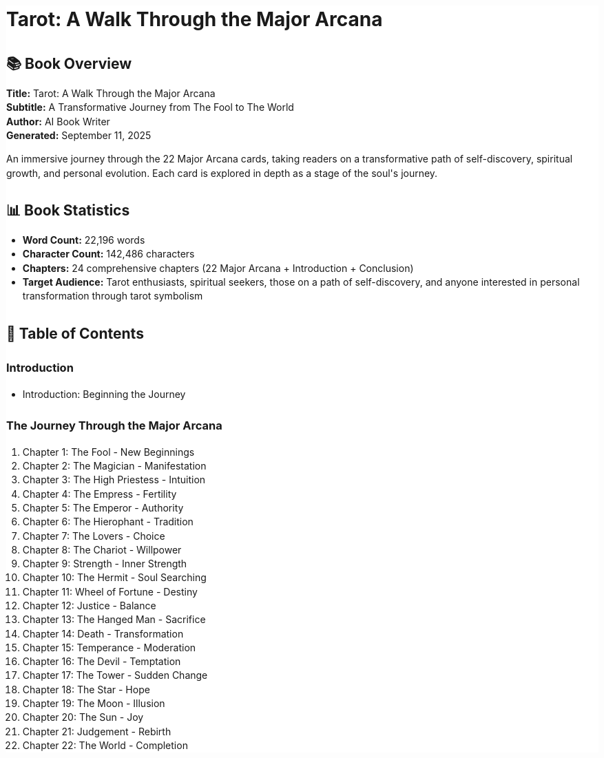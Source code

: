 # Tarot: A Walk Through the Major Arcana

## 📚 Book Overview

**Title:** Tarot: A Walk Through the Major Arcana  
**Subtitle:** A Transformative Journey from The Fool to The World  
**Author:** AI Book Writer  
**Generated:** September 11, 2025  

An immersive journey through the 22 Major Arcana cards, taking readers on a transformative path of self-discovery, spiritual growth, and personal evolution. Each card is explored in depth as a stage of the soul's journey.

## 📊 Book Statistics

- **Word Count:** 22,196 words
- **Character Count:** 142,486 characters
- **Chapters:** 24 comprehensive chapters (22 Major Arcana + Introduction + Conclusion)
- **Target Audience:** Tarot enthusiasts, spiritual seekers, those on a path of self-discovery, and anyone interested in personal transformation through tarot symbolism

## 📑 Table of Contents

### Introduction
- Introduction: Beginning the Journey

### The Journey Through the Major Arcana
1. Chapter 1: The Fool - New Beginnings
2. Chapter 2: The Magician - Manifestation
3. Chapter 3: The High Priestess - Intuition
4. Chapter 4: The Empress - Fertility
5. Chapter 5: The Emperor - Authority
6. Chapter 6: The Hierophant - Tradition
7. Chapter 7: The Lovers - Choice
8. Chapter 8: The Chariot - Willpower
9. Chapter 9: Strength - Inner Strength
10. Chapter 10: The Hermit - Soul Searching
11. Chapter 11: Wheel of Fortune - Destiny
12. Chapter 12: Justice - Balance
13. Chapter 13: The Hanged Man - Sacrifice
14. Chapter 14: Death - Transformation
15. Chapter 15: Temperance - Moderation
16. Chapter 16: The Devil - Temptation
17. Chapter 17: The Tower - Sudden Change
18. Chapter 18: The Star - Hope
19. Chapter 19: The Moon - Illusion
20. Chapter 20: The Sun - Joy
21. Chapter 21: Judgement - Rebirth
22. Chapter 22: The World - Completion
